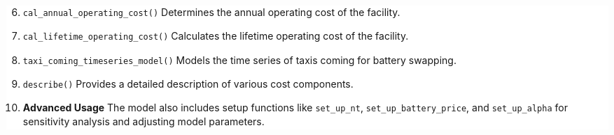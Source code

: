    6. `cal_annual_operating_cost()`
      Determines the annual operating cost of the facility.

   7. `cal_lifetime_operating_cost()`
      Calculates the lifetime operating cost of the facility.

   8. `taxi_coming_timeseries_model()`
      Models the time series of taxis coming for battery swapping.

   9. `describe()`
      Provides a detailed description of various cost components.

4. **Advanced Usage**
    The model also includes setup functions like `set_up_nt`, `set_up_battery_price`, and `set_up_alpha` for sensitivity analysis and adjusting model parameters.





